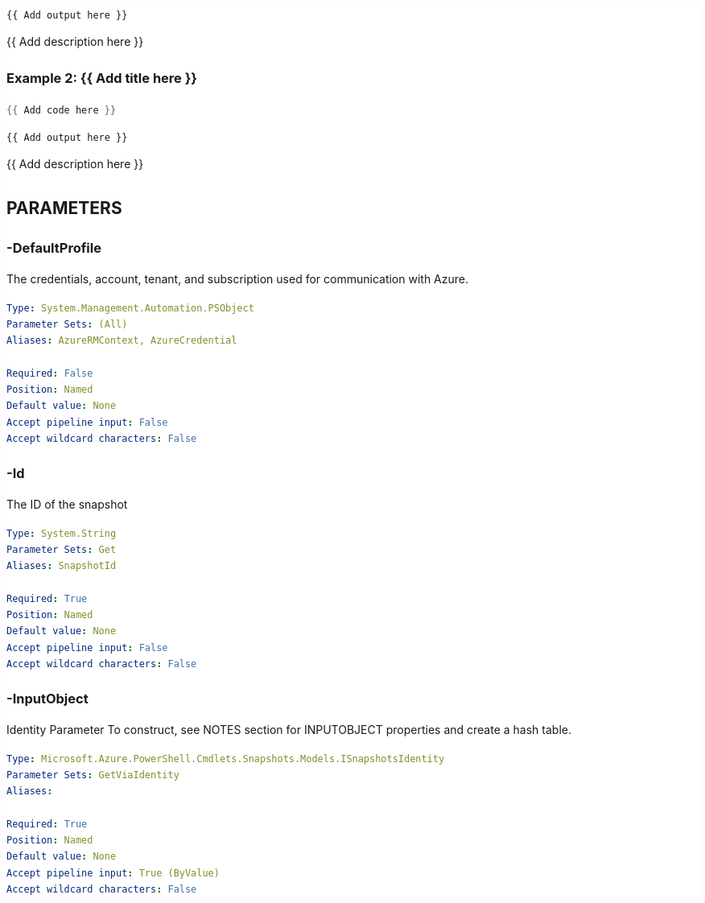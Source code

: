 ```output
{{ Add output here }}
```

{{ Add description here }}

### Example 2: {{ Add title here }}
```powershell
{{ Add code here }}
```

```output
{{ Add output here }}
```

{{ Add description here }}

## PARAMETERS

### -DefaultProfile
The credentials, account, tenant, and subscription used for communication with Azure.

```yaml
Type: System.Management.Automation.PSObject
Parameter Sets: (All)
Aliases: AzureRMContext, AzureCredential

Required: False
Position: Named
Default value: None
Accept pipeline input: False
Accept wildcard characters: False
```

### -Id
The ID of the snapshot

```yaml
Type: System.String
Parameter Sets: Get
Aliases: SnapshotId

Required: True
Position: Named
Default value: None
Accept pipeline input: False
Accept wildcard characters: False
```

### -InputObject
Identity Parameter
To construct, see NOTES section for INPUTOBJECT properties and create a hash table.

```yaml
Type: Microsoft.Azure.PowerShell.Cmdlets.Snapshots.Models.ISnapshotsIdentity
Parameter Sets: GetViaIdentity
Aliases:

Required: True
Position: Named
Default value: None
Accept pipeline input: True (ByValue)
Accept wildcard characters: False
```
